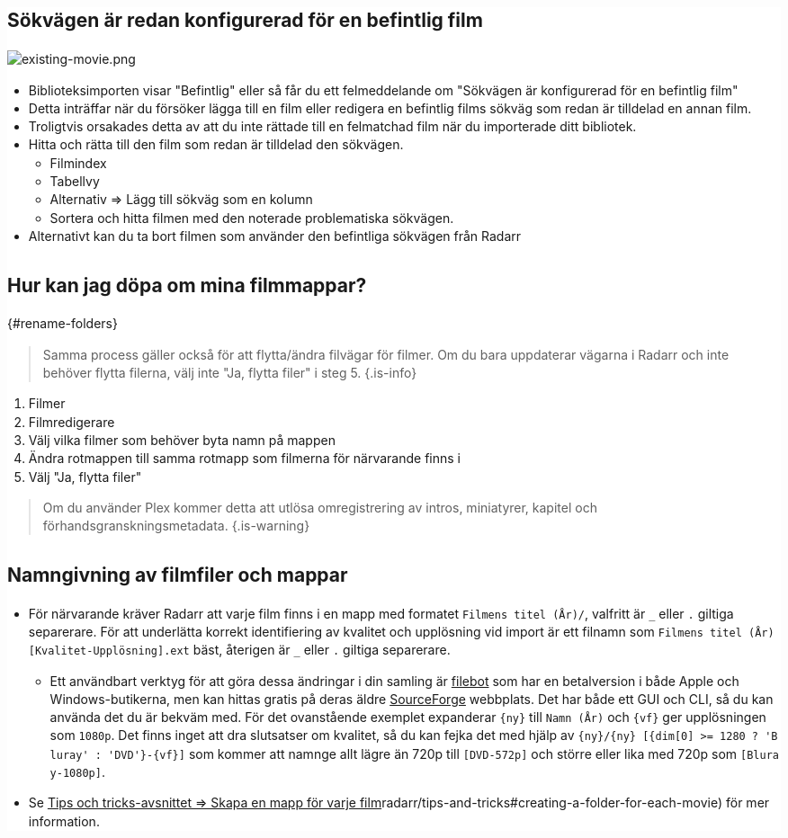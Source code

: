 ## Sökvägen är redan konfigurerad för en befintlig film

![existing-movie.png](/assets/radarr/existing-movie.png)

- Biblioteksimporten visar "Befintlig" eller så får du ett felmeddelande om "Sökvägen är konfigurerad för en befintlig film"
- Detta inträffar när du försöker lägga till en film eller redigera en befintlig films sökväg som redan är tilldelad en annan film.
- Troligtvis orsakades detta av att du inte rättade till en felmatchad film när du importerade ditt bibliotek.
- Hitta och rätta till den film som redan är tilldelad den sökvägen.
  - Filmindex
  - Tabellvy
  - Alternativ => Lägg till sökväg som en kolumn
  - Sortera och hitta filmen med den noterade problematiska sökvägen.
- Alternativt kan du ta bort filmen som använder den befintliga sökvägen från Radarr

## Hur kan jag döpa om mina filmmappar?

{#rename-folders}

> Samma process gäller också för att flytta/ändra filvägar för filmer. Om du bara uppdaterar vägarna i Radarr och inte behöver flytta filerna, välj inte "Ja, flytta filer" i steg 5.
{.is-info}

1. Filmer
1. Filmredigerare
1. Välj vilka filmer som behöver byta namn på mappen
1. Ändra rotmappen till samma rotmapp som filmerna för närvarande finns i
1. Välj "Ja, flytta filer"

> Om du använder Plex kommer detta att utlösa omregistrering av intros, miniatyrer, kapitel och förhandsgranskningsmetadata.
{.is-warning}

## Namngivning av filmfiler och mappar

- För närvarande kräver Radarr att varje film finns i en mapp med formatet `Filmens titel (År)/`, valfritt är `_` eller `.` giltiga separerare. För att underlätta korrekt identifiering av kvalitet och upplösning vid import är ett filnamn som `Filmens titel (År) [Kvalitet-Upplösning].ext` bäst, återigen är `_` eller `.` giltiga separerare.

  - Ett användbart verktyg för att göra dessa ändringar i din samling är [filebot](http://www.filebot.net/#download) som har en betalversion i både Apple och Windows-butikerna, men kan hittas gratis på deras äldre [SourceForge](https://sourceforge.net/projects/filebot/files/latest/download) webbplats. Det har både ett GUI och CLI, så du kan använda det du är bekväm med. För det ovanstående exemplet expanderar `{ny}` till `Namn (År)` och `{vf}` ger upplösningen som `1080p`. Det finns inget att dra slutsatser om kvalitet, så du kan fejka det med hjälp av `{ny}/{ny} [{dim[0] >= 1280 ? 'Bluray' : 'DVD'}-{vf}]` som kommer att namnge allt lägre än 720p till `[DVD-572p]` och större eller lika med 720p som `[Bluray-1080p]`.

- Se [Tips och tricks-avsnittet => Skapa en mapp för varje film](/radarr/faq)radarr/tips-and-tricks#creating-a-folder-for-each-movie) för mer information.

